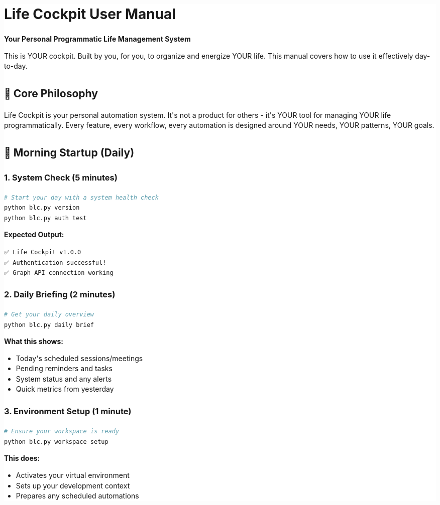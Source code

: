 # Life Cockpit User Manual

**Your Personal Programmatic Life Management System**

This is YOUR cockpit. Built by you, for you, to organize and energize YOUR life. This manual covers how to use it effectively day-to-day.

## 🎯 Core Philosophy

Life Cockpit is your personal automation system. It's not a product for others - it's YOUR tool for managing YOUR life programmatically. Every feature, every workflow, every automation is designed around YOUR needs, YOUR patterns, YOUR goals.

## 🌅 Morning Startup (Daily)

### 1. System Check (5 minutes)
```bash
# Start your day with a system health check
python blc.py version
python blc.py auth test
```

**Expected Output:**
```
✅ Life Cockpit v1.0.0
✅ Authentication successful!
✅ Graph API connection working
```

### 2. Daily Briefing (2 minutes)
```bash
# Get your daily overview
python blc.py daily brief
```

**What this shows:**
- Today's scheduled sessions/meetings
- Pending reminders and tasks
- System status and any alerts
- Quick metrics from yesterday

### 3. Environment Setup (1 minute)
```bash
# Ensure your workspace is ready
python blc.py workspace setup
```

**This does:**
- Activates your virtual environment
- Sets up your development context
- Prepares any scheduled automations
